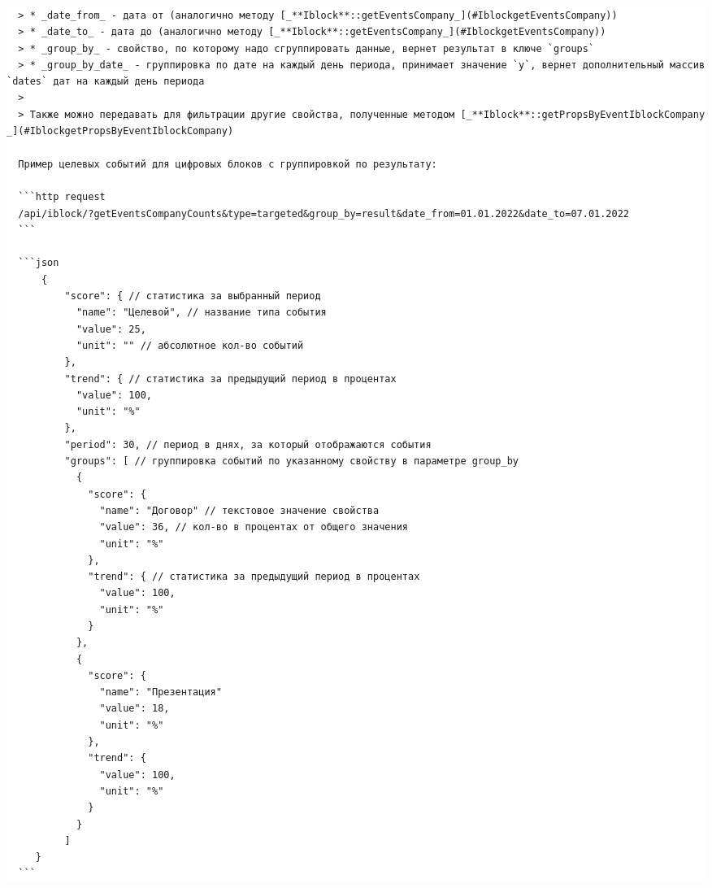       > * _date_from_ - дата от (аналогично методу [_**Iblock**::getEventsCompany_](#IblockgetEventsCompany))
      > * _date_to_ - дата до (аналогично методу [_**Iblock**::getEventsCompany_](#IblockgetEventsCompany))
      > * _group_by_ - свойство, по которому надо сгруппировать данные, вернет результат в ключе `groups`
      > * _group_by_date_ - группировка по дате на каждый день периода, принимает значение `y`, вернет дополнительный массив `dates` дат на каждый день периода
      > 
      > Также можно передавать для фильтрации другие свойства, полученные методом [_**Iblock**::getPropsByEventIblockCompany_](#IblockgetPropsByEventIblockCompany)
        
      Пример целевых событий для цифровых блоков с группировкой по результату:
    
      ```http request
      /api/iblock/?getEventsCompanyCounts&type=targeted&group_by=result&date_from=01.01.2022&date_to=07.01.2022
      ```

      ```json
          {
              "score": { // статистика за выбранный период
                "name": "Целевой", // название типа события
                "value": 25,
                "unit": "" // абсолютное кол-во событий
              },
              "trend": { // статистика за предыдущий период в процентах
                "value": 100,
                "unit": "%"
              },
              "period": 30, // период в днях, за который отображаются события
              "groups": [ // группировка событий по указанному свойству в параметре group_by
                {
                  "score": {
                    "name": "Договор" // текстовое значение свойства
                    "value": 36, // кол-во в процентах от общего значения
                    "unit": "%"
                  },
                  "trend": { // статистика за предыдущий период в процентах
                    "value": 100,
                    "unit": "%"
                  }
                },
                {
                  "score": {
                    "name": "Презентация"
                    "value": 18,
                    "unit": "%"
                  },
                  "trend": {
                    "value": 100,
                    "unit": "%"
                  }
                }
              ]
         }
      ```
        